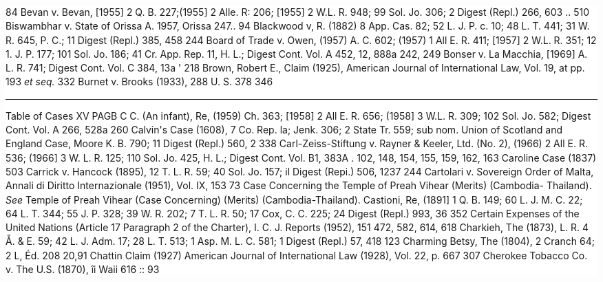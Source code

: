 84
Bevan v. Bevan, [1955] 2 Q. B. 227;(1955] 2 Alle. R: 206; [1955] 2 W.L. R.
948; 99 Sol. Jo. 306; 2 Digest (Repl.) 266, 603 ..
510
Biswambhar v. State of Orissa A. 1957, Orissa 247..
94
Blackwood v, R. (1882) 8 App. Cas. 82; 52 L. J. P. c. 10; 48 L. T.
441; 31 W. R. 645, P. C.; 11 Digest (Repl.) 385, 458
244
Board of Trade v. Owen, (1957) A. C. 602; (1957) 1 All E. R. 411; [1957]
2 W.L. R. 351; 12 1. J. P. 177; 101 Sol. Jo. 186; 41 Cr. App. Rep. 11,
H. L.; Digest Cont. Vol. A 452, 12, 888a
242, 249
Bonser v. La Macchia, [1969] A. L. R. 741; Digest Cont. Vol. C 384, 13a ' 218
Brown, Robert E., Claim (1925), American Journal of International
Law, Vol. 19, at pp. 193 _et seq._
332
Burnet v. Brooks (1933), 288 U. S. 378
346

------
Table of Cases
XV
PAGB
С
C. (An infant), Re, (1959) Ch. 363; [1958] 2 All E. R. 656; (1958] 3 W.L. R.
309; 102 Sol. Jo. 582; Digest Cont. Vol. A 266, 528a
260
Calvin's Case (1608), 7 Co. Rep. la; Jenk. 306; 2 State Tr. 559; sub
nom. Union of Scotland and England Case, Moore K. B. 790; 11
Digest (Repl.) 560, 2
338
Carl-Zeiss-Stiftung v. Rayner & Keeler, Ltd. (No. 2), (1966) 2 All E. R.
536; (1966] 3 W. L. R. 125; 110 Sol. Jo. 425, H. L.; Digest Cont. Vol.
B1, 383A
. 102, 148, 154, 155, 159, 162, 163
Caroline Case (1837)
503
Carrick v. Hancock (1895), 12 T. L. R. 59; 40 Sol. Jo. 157; il Digest (Repi.)
506, 1237
244
Cartolari v. Sovereign Order of Malta, Annali di Diritto Internazionale
(1951), Vol. IX, 153
73
Case Concerning the Temple of Preah Vihear (Merits) (Cambodia-
Thailand). _See_ Temple of Preah Vihear (Case Concerning) (Merits)
(Cambodia-Thailand).
Castioni, Re, (1891] 1 Q. B. 149; 60 L. J. M. C. 22; 64 L. T. 344;
55 J. P. 328; 39 W. R. 202; 7 T. L. R. 50; 17 Cox, C. C. 225;
24 Digest (Repl.) 993, 36
352
Certain Expenses of the United Nations (Article 17 Paragraph 2 of the
Charter), I. C. J. Reports (1952), 151
472, 582, 614, 618
Charkieh, The (1873), L. R. 4 Å. & E. 59; 42 L. J. Adm. 17; 28 L. T.
513; 1 Asp. M. L. C. 581; 1 Digest (Repl.) 57, 418
123
Charming Betsy, The (1804), 2 Cranch 64; 2 L, Éd. 208
20,91
Chattin Claim (1927) American Journal of International Law (1928),
Vol. 22, p. 667
307
Cherokee Tobacco Co. v. The U.S. (1870), îi Waii 616 ::
93
